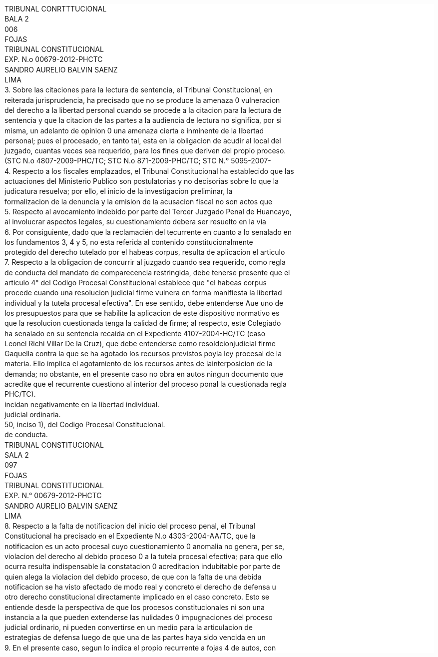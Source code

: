 TRIBUNAL CONRTTTUCIONAL  
BALA 2  
006  
FOJAS  
TRIBUNAL CONSTITUCIONAL  
EXP. N.o 00679-2012-PHCTC  
SANDRO AURELIO BALVIN SAENZ  
LIMA  
3. Sobre las citaciones para la lectura de sentencia, el Tribunal Constitucional, en  
reiterada jurisprudencia, ha precisado que no se produce la amenaza 0 vulneracion  
del derecho a la libertad personal cuando se procede a la citacion para la lectura de  
sentencia y que la citacion de las partes a la audiencia de lectura no significa, por si  
misma, un adelanto de opinion 0 una amenaza cierta e inminente de la libertad  
personal; pues el procesado, en tanto tal, esta en la obligacion de acudir al local del  
juzgado, cuantas veces sea requerido, para los fines que deriven del propio proceso.  
(STC N.o 4807-2009-PHC/TC; STC N.o 871-2009-PHC/TC; STC N.° 5095-2007-  
4. Respecto a los fiscales emplazados, el Tribunal Constitucional ha establecido que las  
actuaciones del Ministerio Publico son postulatorias y no decisorias sobre lo que la  
judicatura resuelva; por ello, el inicio de la investigacion preliminar, la  
formalizacion de la denuncia y la emision de la acusacion fiscal no son actos que  
5. Respecto al avocamiento indebido por parte del Tercer Juzgado Penal de Huancayo,  
al involucrar aspectos legales, su cuestionamiento debera ser resuelto en la via  
6. Por consiguiente, dado que la reclamacién del tecurrente en cuanto a lo senalado en  
los fundamentos 3, 4 y 5, no esta referida al contenido constitucionalmente  
protegido del derecho tutelado por el habeas corpus, resulta de aplicacion el articulo  
7. Respecto a la obligacion de concurrir al juzgado cuando sea requerido, como regla  
de conducta del mandato de comparecencia restringida, debe tenerse presente que el  
articulo 4° del Codigo Procesal Constitucional establece que "el habeas corpus  
procede cuando una resolucion judicial firme vulnera en forma manifiesta la libertad  
individual y la tutela procesal efectiva". En ese sentido, debe entenderse Aue uno de  
los presupuestos para que se habilite la aplicacion de este dispositivo normativo es  
que la resolucion cuestionada tenga la calidad de firme; al respecto, este Colegiado  
ha senalado en su sentencia recaida en el Expediente 4107-2004-HC/TC (caso  
Leonel Richi Villar De la Cruz), que debe entenderse como resoldcionjudicial firme  
Gaquella contra la que se ha agotado los recursos previstos poyla ley procesal de la  
materia. Ello implica el agotamiento de los recursos antes de lainterposicion de la  
demanda; no obstante, en el presente caso no obra en autos ningun documento que  
acredite que el recurrente cuestiono al interior del proceso ponal la cuestionada regla  
PHC/TC).  
incidan negativamente en la libertad individual.  
judicial ordinaria.  
50, inciso 1), del Codigo Procesal Constitucional.  
de conducta.  
TRIBUNAL CONSTITUCIONAL  
SALA 2  
097  
FOJAS  
TRIBUNAL CONSTITUCIONAL  
EXP. N.° 00679-2012-PHCTC  
SANDRO AURELIO BALVIN SAENZ  
LIMA  
8. Respecto a la falta de notificacion del inicio del proceso penal, el Tribunal  
Constitucional ha precisado en el Expediente N.o 4303-2004-AA/TC, que la  
notificacion es un acto procesal cuyo cuestionamiento 0 anomalia no genera, per se,  
violacion del derecho al debido proceso 0 a la tutela procesal efectiva; para que ello  
ocurra resulta indispensable la constatacion 0 acreditacion indubitable por parte de  
quien alega la violacion del debido proceso, de que con la falta de una debida  
notificacion se ha visto afectado de modo real y concreto el derecho de defensa u  
otro derecho constitucional directamente implicado en el caso concreto. Esto se  
entiende desde la perspectiva de que los procesos constitucionales ni son una  
instancia a la que pueden extenderse las nulidades 0 impugnaciones del proceso  
judicial ordinario, ni pueden convertirse en un medio para la articulacion de  
estrategias de defensa luego de que una de las partes haya sido vencida en un  
9. En el presente caso, segun lo indica el propio recurrente a fojas 4 de autos, con  